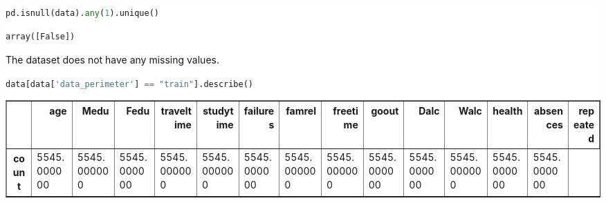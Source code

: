 
```python
pd.isnull(data).any(1).unique()
```




    array([False])



The dataset does not have any missing values.


```python
data[data['data_perimeter'] == "train"].describe()
```




<div>
<style scoped>
    .dataframe tbody tr th:only-of-type {
        vertical-align: middle;
    }

    .dataframe tbody tr th {
        vertical-align: top;
    }

    .dataframe thead th {
        text-align: right;
    }
</style>
<table border="1" class="dataframe">
  <thead>
    <tr style="text-align: right;">
      <th></th>
      <th>age</th>
      <th>Medu</th>
      <th>Fedu</th>
      <th>traveltime</th>
      <th>studytime</th>
      <th>failures</th>
      <th>famrel</th>
      <th>freetime</th>
      <th>goout</th>
      <th>Dalc</th>
      <th>Walc</th>
      <th>health</th>
      <th>absences</th>
      <th>repeated</th>
    </tr>
  </thead>
  <tbody>
    <tr>
      <th>count</th>
      <td>5545.000000</td>
      <td>5545.000000</td>
      <td>5545.000000</td>
      <td>5545.000000</td>
      <td>5545.000000</td>
      <td>5545.000000</td>
      <td>5545.000000</td>
      <td>5545.000000</td>
      <td>5545.000000</td>
      <td>5545.000000</td>
      <td>5545.000000</td>
      <td>5545.000000</td>
      <td>5545.000000</td>